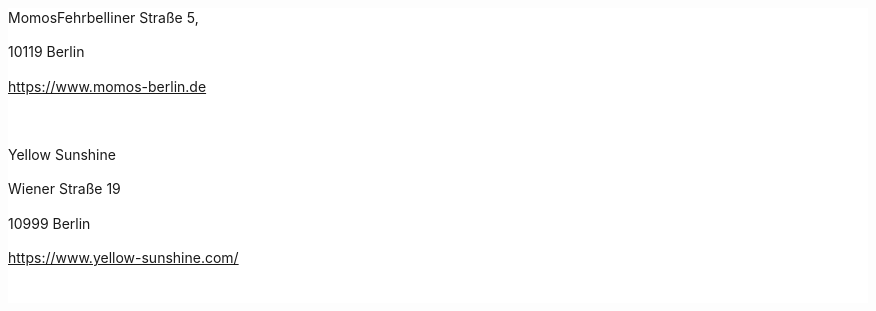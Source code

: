 MomosFehrbelliner Straße 5,

10119 Berlin

https://www.momos-berlin.de

&nbsp;

Yellow Sunshine

Wiener Straße 19

10999 Berlin

https://www.yellow-sunshine.com/

&nbsp;